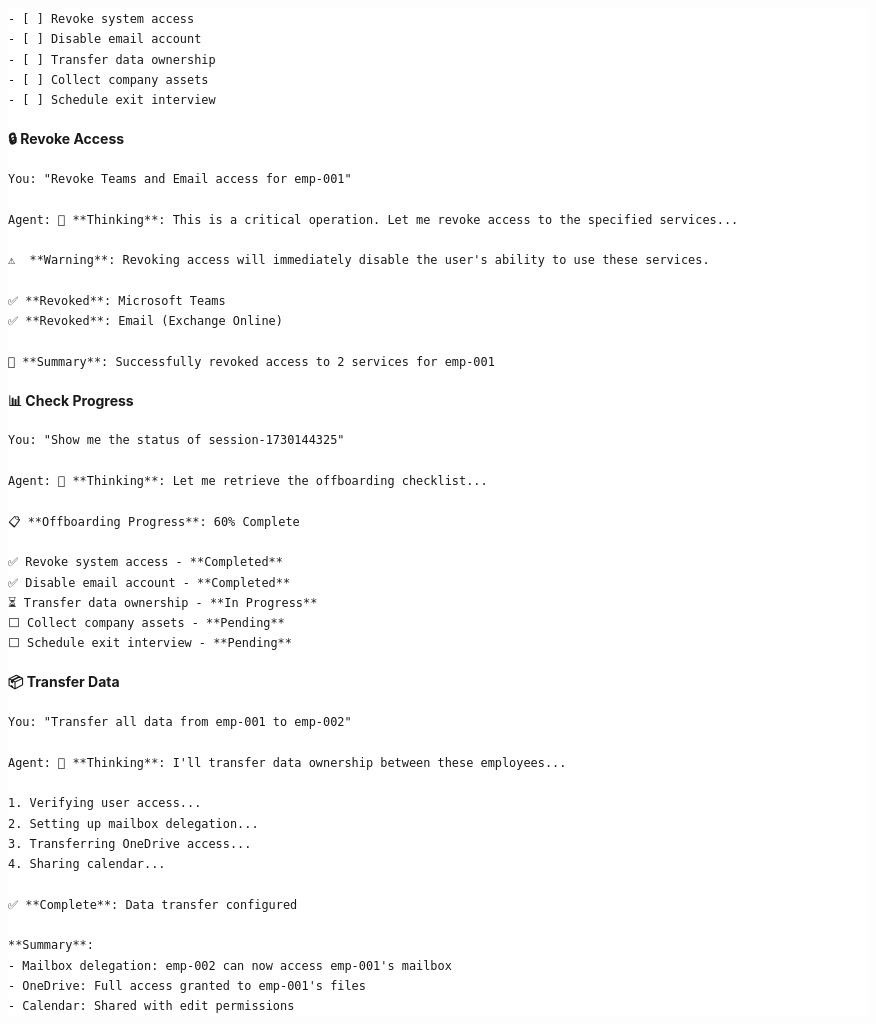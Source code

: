 ```
- [ ] Revoke system access
- [ ] Disable email account
- [ ] Transfer data ownership
- [ ] Collect company assets
- [ ] Schedule exit interview
```

#### 🔒 Revoke Access

```
You: "Revoke Teams and Email access for emp-001"

Agent: 🤔 **Thinking**: This is a critical operation. Let me revoke access to the specified services...

⚠️  **Warning**: Revoking access will immediately disable the user's ability to use these services.

✅ **Revoked**: Microsoft Teams
✅ **Revoked**: Email (Exchange Online)

🎯 **Summary**: Successfully revoked access to 2 services for emp-001
```

#### 📊 Check Progress

```
You: "Show me the status of session-1730144325"

Agent: 🤔 **Thinking**: Let me retrieve the offboarding checklist...

📋 **Offboarding Progress**: 60% Complete

✅ Revoke system access - **Completed**
✅ Disable email account - **Completed**
⏳ Transfer data ownership - **In Progress**
⬜ Collect company assets - **Pending**
⬜ Schedule exit interview - **Pending**
```

#### 📦 Transfer Data

```
You: "Transfer all data from emp-001 to emp-002"

Agent: 🤔 **Thinking**: I'll transfer data ownership between these employees...

1. Verifying user access...
2. Setting up mailbox delegation...
3. Transferring OneDrive access...
4. Sharing calendar...

✅ **Complete**: Data transfer configured

**Summary**:
- Mailbox delegation: emp-002 can now access emp-001's mailbox
- OneDrive: Full access granted to emp-001's files
- Calendar: Shared with edit permissions
```

